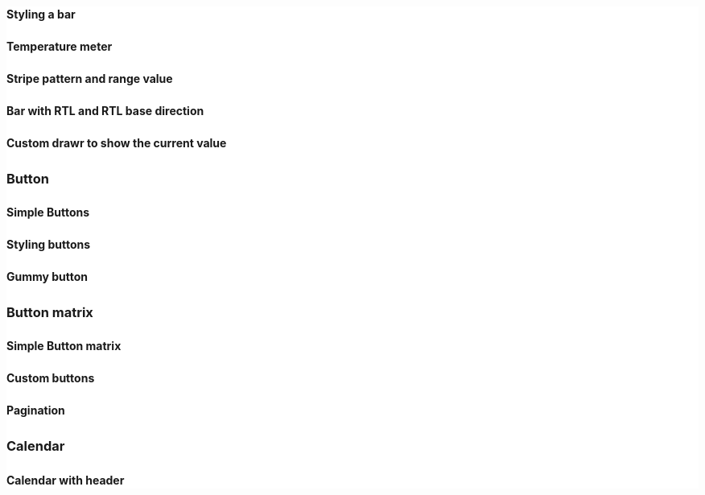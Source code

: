 #### Styling a bar
<iframe loading="lazy" class="lv-example" src="_static/built_lv_examples?example=lv_example_bar_2&amp;w=320&amp;h=240"></iframe>

#### Temperature meter
<iframe loading="lazy" class="lv-example" src="_static/built_lv_examples?example=lv_example_bar_3&amp;w=320&amp;h=240"></iframe>

#### Stripe pattern and range value
<iframe loading="lazy" class="lv-example" src="_static/built_lv_examples?example=lv_example_bar_4&amp;w=320&amp;h=240"></iframe>

#### Bar with RTL and RTL base direction
<iframe loading="lazy" class="lv-example" src="_static/built_lv_examples?example=lv_example_bar_5&amp;w=320&amp;h=240"></iframe>

#### Custom drawr to show the current value
<iframe loading="lazy" class="lv-example" src="_static/built_lv_examples?example=lv_example_bar_6&amp;w=320&amp;h=240"></iframe>

### Button
#### Simple Buttons
<iframe loading="lazy" class="lv-example" src="_static/built_lv_examples?example=lv_example_btn_1&amp;w=320&amp;h=240"></iframe>

#### Styling buttons
<iframe loading="lazy" class="lv-example" src="_static/built_lv_examples?example=lv_example_btn_2&amp;w=320&amp;h=240"></iframe>

#### Gummy button
<iframe loading="lazy" class="lv-example" src="_static/built_lv_examples?example=lv_example_btn_3&amp;w=320&amp;h=240"></iframe>

### Button matrix
#### Simple Button matrix
<iframe loading="lazy" class="lv-example" src="_static/built_lv_examples?example=lv_example_btnmatrix_1&amp;w=320&amp;h=240"></iframe>

#### Custom buttons
<iframe loading="lazy" class="lv-example" src="_static/built_lv_examples?example=lv_example_btnmatrix_2&amp;w=320&amp;h=240"></iframe>

#### Pagination
<iframe loading="lazy" class="lv-example" src="_static/built_lv_examples?example=lv_example_btnmatrix_3&amp;w=320&amp;h=240"></iframe>

### Calendar
#### Calendar with header
<iframe loading="lazy" class="lv-example" src="_static/built_lv_examples?example=lv_example_calendar_1&amp;w=320&amp;h=240"></iframe>
